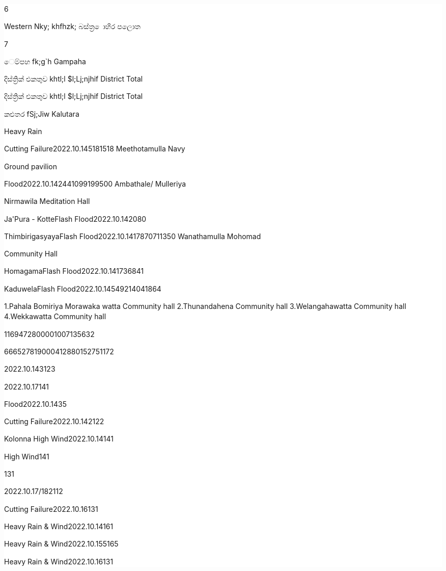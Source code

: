 6

Western Nky; khfhzk; බස්ත්‍ර ොහිර පලොත

7

ෙම්පහ fk;g`h Gampaha

දිස්ත්‍රික් එකතුව khtl;l $l;Lj;njhif District Total

දිස්ත්‍රික් එකතුව khtl;l $l;Lj;njhif District Total

කළුතර fSj;Jiw Kalutara

Heavy Rain

Cutting Failure2022.10.145181518 Meethotamulla Navy

Ground pavilion

Flood2022.10.142441099199500 Ambathale/ Mulleriya

Nirmawila Meditation Hall

Ja'Pura - KotteFlash Flood2022.10.142080

ThimbirigasyayaFlash Flood2022.10.1417870711350 Wanathamulla Mohomad

Community Hall

HomagamaFlash Flood2022.10.141736841

KaduwelaFlash Flood2022.10.14549214041864

1.Pahala Bomiriya Morawaka watta Community hall 2.Thunandahena Community hall 3.Welangahawatta Community hall 4.Wekkawatta Community hall

1169472800001007135632

666527819000412880152751172

2022.10.143123

2022.10.17141

Flood2022.10.1435

Cutting Failure2022.10.142122

Kolonna High Wind2022.10.14141

High Wind141

131

2022.10.17/182112

Cutting Failure2022.10.16131

Heavy Rain & Wind2022.10.14161

Heavy Rain & Wind2022.10.155165

Heavy Rain & Wind2022.10.16131
